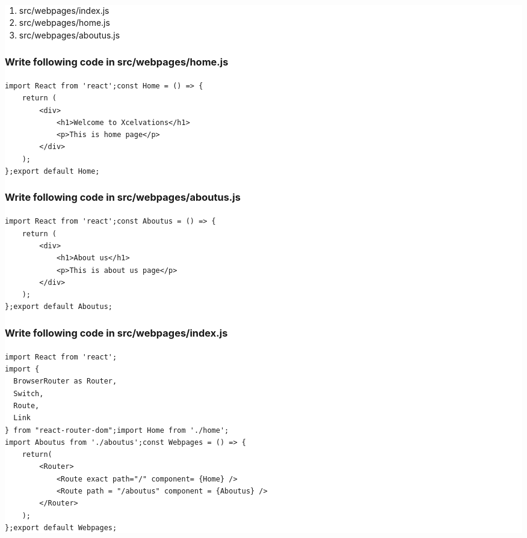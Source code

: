 1. src/webpages/index.js
2. src/webpages/home.js
3. src/webpages/aboutus.js

### Write following code in src/webpages/home.js <a href="#a001" id="a001"></a>

```
import React from 'react';const Home = () => {
    return (
        <div>
            <h1>Welcome to Xcelvations</h1>
            <p>This is home page</p>
        </div>
    );
};export default Home;
```

### Write following code in src/webpages/aboutus.js <a href="#id-7769" id="id-7769"></a>

```
import React from 'react';const Aboutus = () => {
    return (
        <div>
            <h1>About us</h1>
            <p>This is about us page</p>
        </div>
    );
};export default Aboutus;
```

### Write following code in src/webpages/index.js <a href="#id-99bd" id="id-99bd"></a>

```
import React from 'react';
import {
  BrowserRouter as Router,
  Switch,
  Route,
  Link
} from "react-router-dom";import Home from './home';
import Aboutus from './aboutus';const Webpages = () => {
    return(
        <Router>
            <Route exact path="/" component= {Home} />
            <Route path = "/aboutus" component = {Aboutus} />
        </Router>
    );
};export default Webpages;
```
